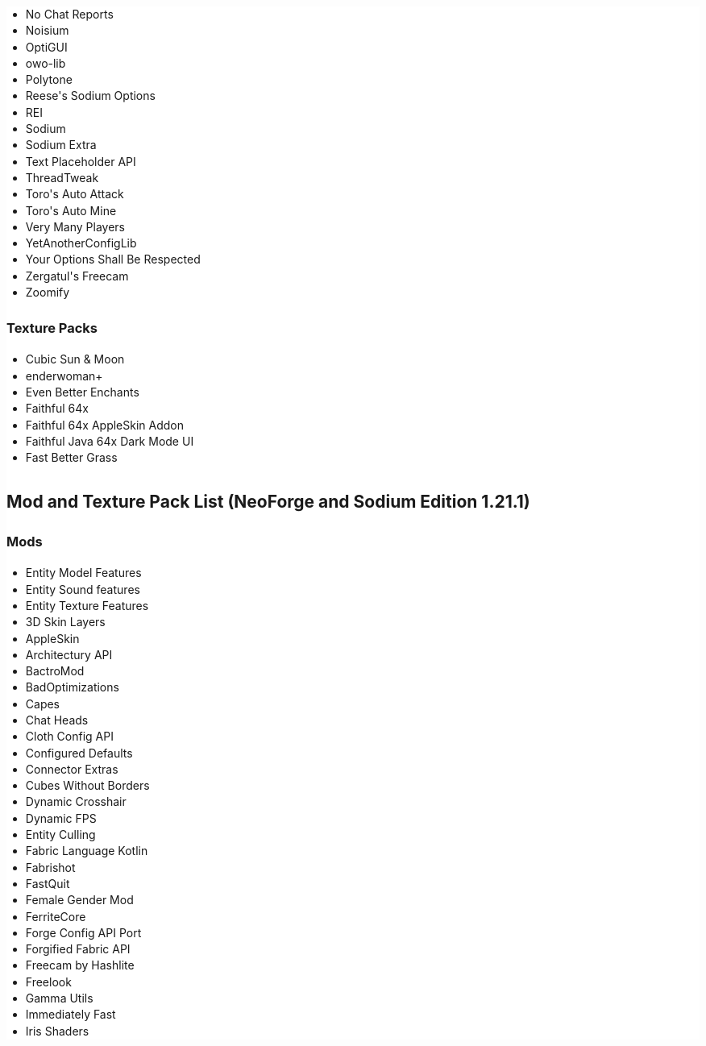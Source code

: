 - No Chat Reports
- Noisium
- OptiGUI
- owo-lib
- Polytone
- Reese's Sodium Options
- REI
- Sodium
- Sodium Extra
- Text Placeholder API
- ThreadTweak
- Toro's Auto Attack
- Toro's Auto Mine
- Very Many Players
- YetAnotherConfigLib
- Your Options Shall Be Respected
- Zergatul's Freecam
- Zoomify

### Texture Packs
- Cubic Sun & Moon
- enderwoman+
- Even Better Enchants
- Faithful 64x
- Faithful 64x AppleSkin Addon
- Faithful Java 64x Dark Mode UI
- Fast Better Grass



## Mod and Texture Pack List (NeoForge and Sodium Edition 1.21.1)

### Mods
- Entity Model Features
- Entity Sound features
- Entity Texture Features
- 3D Skin Layers
- AppleSkin
- Architectury API
- BactroMod
- BadOptimizations
- Capes
- Chat Heads
- Cloth Config API
- Configured Defaults
- Connector Extras
- Cubes Without Borders
- Dynamic Crosshair
- Dynamic FPS
- Entity Culling
- Fabric Language Kotlin
- Fabrishot
- FastQuit
- Female Gender Mod
- FerriteCore
- Forge Config API Port
- Forgified Fabric API
- Freecam by Hashlite
- Freelook
- Gamma Utils
- Immediately Fast
- Iris Shaders